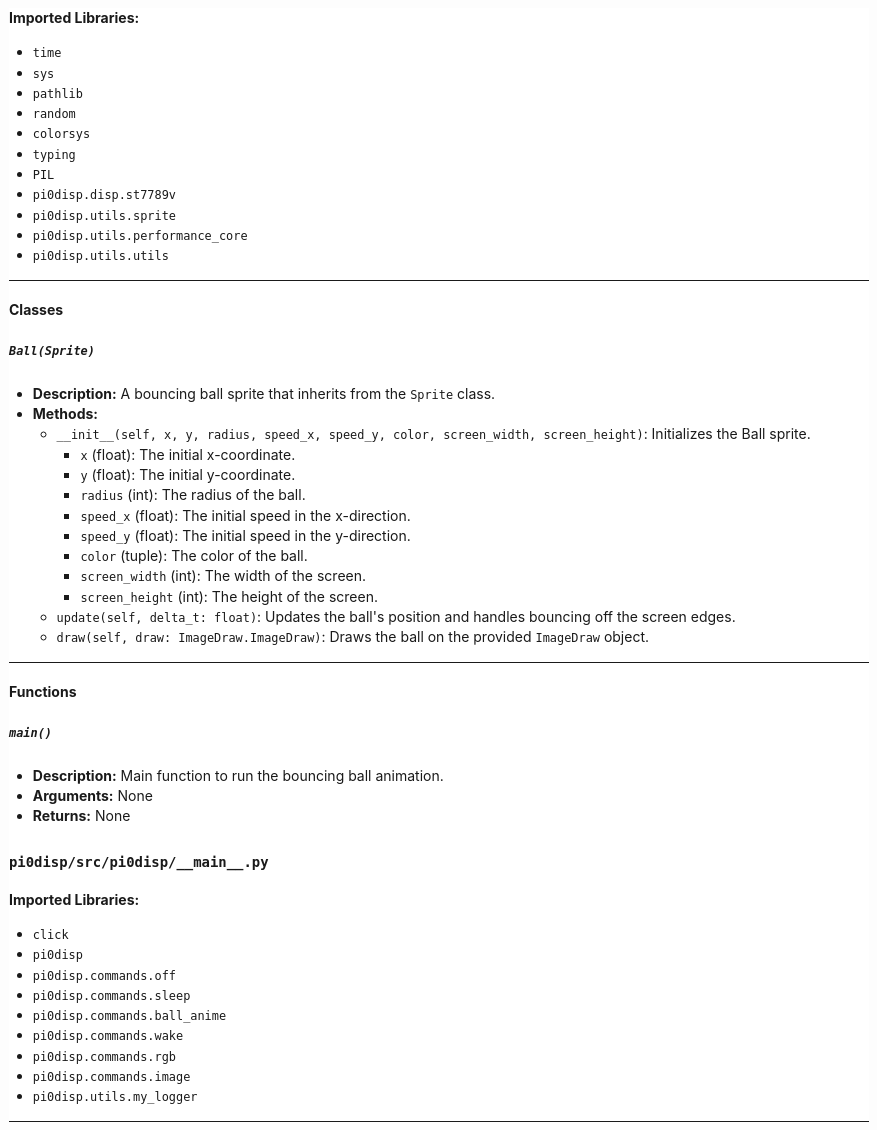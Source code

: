 **Imported Libraries:**
- `time`
- `sys`
- `pathlib`
- `random`
- `colorsys`
- `typing`
- `PIL`
- `pi0disp.disp.st7789v`
- `pi0disp.utils.sprite`
- `pi0disp.utils.performance_core`
- `pi0disp.utils.utils`

---

#### **Classes**

##### `Ball(Sprite)`
- **Description:** A bouncing ball sprite that inherits from the `Sprite` class.
- **Methods:**
    - `__init__(self, x, y, radius, speed_x, speed_y, color, screen_width, screen_height)`: Initializes the Ball sprite.
        - `x` (float): The initial x-coordinate.
        - `y` (float): The initial y-coordinate.
        - `radius` (int): The radius of the ball.
        - `speed_x` (float): The initial speed in the x-direction.
        - `speed_y` (float): The initial speed in the y-direction.
        - `color` (tuple): The color of the ball.
        - `screen_width` (int): The width of the screen.
        - `screen_height` (int): The height of the screen.
    - `update(self, delta_t: float)`: Updates the ball's position and handles bouncing off the screen edges.
    - `draw(self, draw: ImageDraw.ImageDraw)`: Draws the ball on the provided `ImageDraw` object.

---

#### **Functions**

##### `main()`
- **Description:** Main function to run the bouncing ball animation.
- **Arguments:** None
- **Returns:** None

### `pi0disp/src/pi0disp/__main__.py`

**Imported Libraries:**
- `click`
- `pi0disp`
- `pi0disp.commands.off`
- `pi0disp.commands.sleep`
- `pi0disp.commands.ball_anime`
- `pi0disp.commands.wake`
- `pi0disp.commands.rgb`
- `pi0disp.commands.image`
- `pi0disp.utils.my_logger`

---